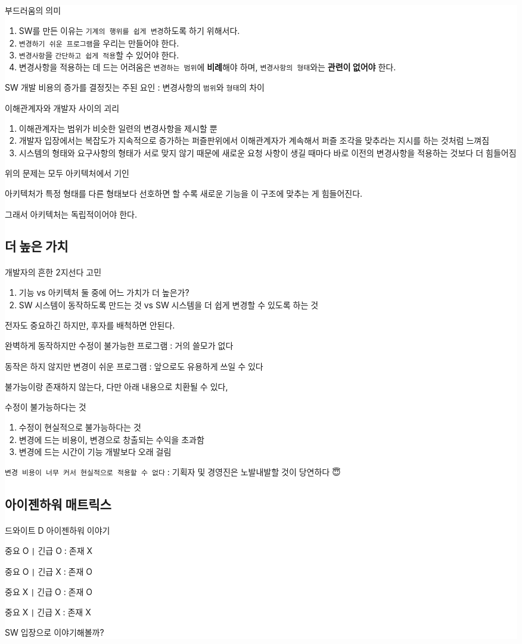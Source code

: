 부드러움의 의미

1. SW를 만든 이유는 `기계의 행위를 쉽게 변경`하도록 하기 위해서다.
2. `변경하기 쉬운 프로그램`을 우리는 만들어야 한다.
3. `변경사항`을 `간단하고 쉽게 적용`할 수 있어야 한다.
4. 변경사항을 적용하는 데 드는 어려움은 `변경하는 범위`에 **비례**해야 하며, 
`변경사항의 형태`와는 **관련이 없어야** 한다.

SW 개발 비용의 증가를 결정짓는 주된 요인 : 변경사항의 `범위`와 `형태`의 차이

이해관계자와 개발자 사이의 괴리

1. 이해관계자는 범위가 비슷한 일련의 변경사항을 제시할 뿐
2. 개발자 입장에서는 복잡도가 지속적으로 증가하는 퍼즐판위에서 
이해관계자가 계속해서 퍼즐 조각을 맞추라는 지시를 하는 것처럼 느껴짐
3. 시스템의 형태와 요구사항의 형태가 서로 맞지 않기 때문에
새로운 요청 사항이 생길 때마다 바로 이전의 변경사항을 적용하는 것보다 더 힘들어짐

위의 문제는 모두 아키텍처에서 기인

아키텍처가 특정 형태를 다른 형태보다 선호하면 할 수록 새로운 기능을 이 구조에 맞추는 게 힘들어진다.

그래서 아키텍처는 독립적이어야 한다.

## 더 높은 가치

개발자의 흔한 2지선다 고민

1. 기능 vs 아키텍처 둘 중에 어느 가치가 더 높은가?
2. SW 시스템이 동작하도록 만드는 것 vs SW 시스템을 더 쉽게 변경할 수 있도록 하는 것

전자도 중요하긴 하지만, 후자를 배척하면 안된다.

완벽하게 동작하지만 수정이 불가능한 프로그램 : 거의 쓸모가 없다

동작은 하지 않지만 변경이 쉬운 프로그램 : 앞으로도 유용하게 쓰일 수 있다

불가능이랑 존재하지 않는다, 다만 아래 내용으로 치환될 수 있다,

수정이 불가능하다는 것

1. 수정이 현실적으로 불가능하다는 것
2. 변경에 드는 비용이, 변경으로 창출되는 수익을 초과함
3. 변경에 드는 시간이 기능 개발보다 오래 걸림

`변경 비용이 너무 커서 현실적으로 적용할 수 없다` : 기획자 및 경영진은 노발내발할 것이 당연하다 😇

## 아이젠하워 매트릭스

드와이트 D 아이젠하워 이야기

중요 O `|` 긴급 O : 존재 X

중요 O `|` 긴급 X  : 존재 O

중요 X `|` 긴급 O  : 존재 O

중요 X `|` 긴급 X  : 존재 X

SW 입장으로 이야기해볼까?
